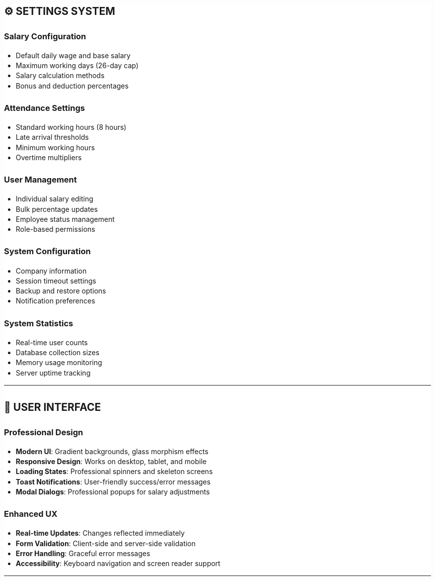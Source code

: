 
## ⚙️ **SETTINGS SYSTEM**

### **Salary Configuration**
- Default daily wage and base salary
- Maximum working days (26-day cap)
- Salary calculation methods
- Bonus and deduction percentages

### **Attendance Settings**
- Standard working hours (8 hours)
- Late arrival thresholds
- Minimum working hours
- Overtime multipliers

### **User Management**
- Individual salary editing
- Bulk percentage updates
- Employee status management
- Role-based permissions

### **System Configuration**
- Company information
- Session timeout settings
- Backup and restore options
- Notification preferences

### **System Statistics**
- Real-time user counts
- Database collection sizes
- Memory usage monitoring
- Server uptime tracking

---

## 🎨 **USER INTERFACE**

### **Professional Design**
- **Modern UI**: Gradient backgrounds, glass morphism effects
- **Responsive Design**: Works on desktop, tablet, and mobile
- **Loading States**: Professional spinners and skeleton screens
- **Toast Notifications**: User-friendly success/error messages
- **Modal Dialogs**: Professional popups for salary adjustments

### **Enhanced UX**
- **Real-time Updates**: Changes reflected immediately
- **Form Validation**: Client-side and server-side validation
- **Error Handling**: Graceful error messages
- **Accessibility**: Keyboard navigation and screen reader support

---